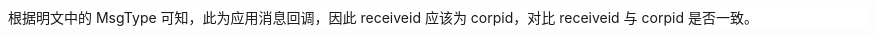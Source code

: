 根据明文中的 MsgType 可知，此为应用消息回调，因此 receiveid 应该为 corpid，对比 receiveid 与 corpid 是否一致。

[^1]: 附注：ReceiveId 含义

    加解密库里，ReceiveId 在各个场景的含义不同：

    - 企业应用的回调，表示 corpid
    - 第三方事件的回调，表示 suiteid
    - 个人主体的第三方应用的回调，ReceiveId 是一个空字符串


[download]: https://developer.work.weixin.qq.com/document/path/90307
[setting]: https://developer.work.weixin.qq.com/document/path/90968#12977/%E8%AE%BE%E7%BD%AE%E6%8E%A5%E6%94%B6%E6%B6%88%E6%81%AF%E7%9A%84%E5%8F%82%E6%95%B0
